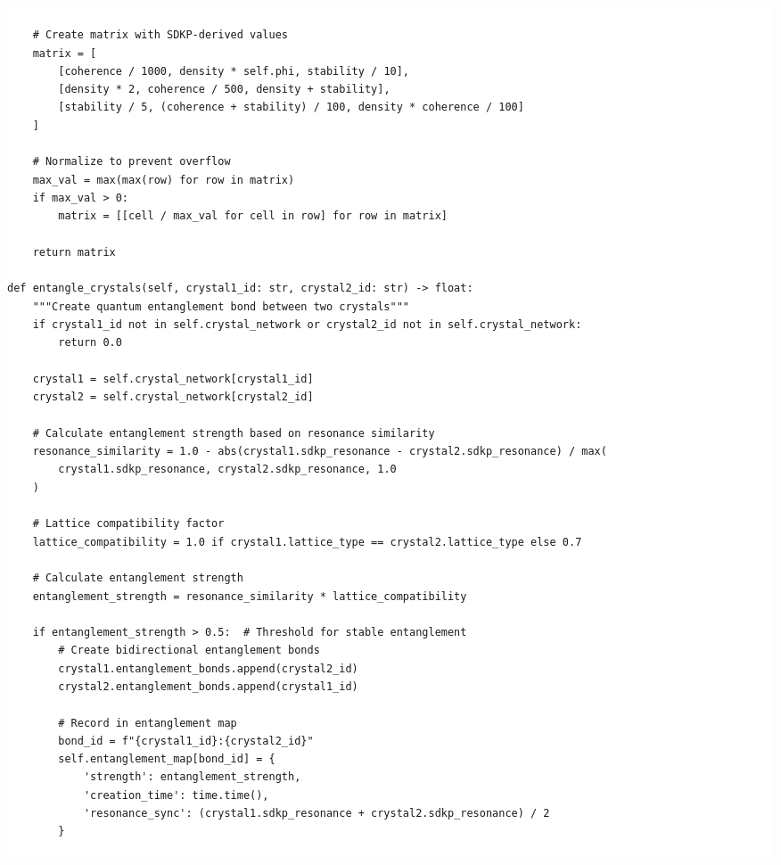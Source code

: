 ```
    
    # Create matrix with SDKP-derived values
    matrix = [
        [coherence / 1000, density * self.phi, stability / 10],
        [density * 2, coherence / 500, density + stability],
        [stability / 5, (coherence + stability) / 100, density * coherence / 100]
    ]
    
    # Normalize to prevent overflow
    max_val = max(max(row) for row in matrix)
    if max_val > 0:
        matrix = [[cell / max_val for cell in row] for row in matrix]
    
    return matrix

def entangle_crystals(self, crystal1_id: str, crystal2_id: str) -> float:
    """Create quantum entanglement bond between two crystals"""
    if crystal1_id not in self.crystal_network or crystal2_id not in self.crystal_network:
        return 0.0
    
    crystal1 = self.crystal_network[crystal1_id]
    crystal2 = self.crystal_network[crystal2_id]
    
    # Calculate entanglement strength based on resonance similarity
    resonance_similarity = 1.0 - abs(crystal1.sdkp_resonance - crystal2.sdkp_resonance) / max(
        crystal1.sdkp_resonance, crystal2.sdkp_resonance, 1.0
    )
    
    # Lattice compatibility factor
    lattice_compatibility = 1.0 if crystal1.lattice_type == crystal2.lattice_type else 0.7
    
    # Calculate entanglement strength
    entanglement_strength = resonance_similarity * lattice_compatibility
    
    if entanglement_strength > 0.5:  # Threshold for stable entanglement
        # Create bidirectional entanglement bonds
        crystal1.entanglement_bonds.append(crystal2_id)
        crystal2.entanglement_bonds.append(crystal1_id)
        
        # Record in entanglement map
        bond_id = f"{crystal1_id}:{crystal2_id}"
        self.entanglement_map[bond_id] = {
            'strength': entanglement_strength,
            'creation_time': time.time(),
            'resonance_sync': (crystal1.sdkp_resonance + crystal2.sdkp_resonance) / 2
        }
        
